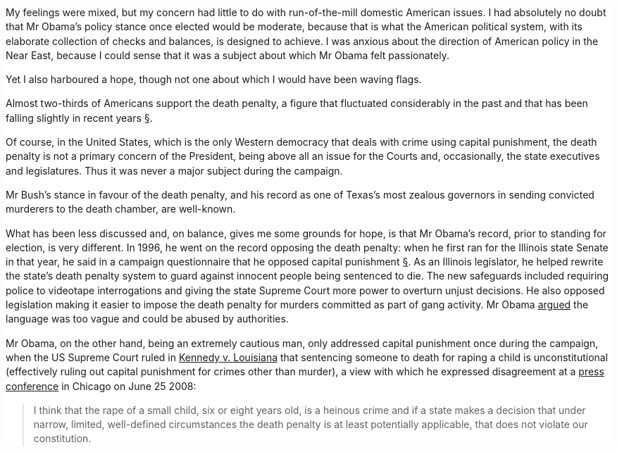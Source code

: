 My feelings were mixed, but my concern had little to do with run-of-the-mill domestic American issues. I had absolutely no doubt that Mr Obama’s policy stance once elected would be moderate, because that is what the American political system, with its elaborate collection of checks and balances, is designed to achieve. I was anxious about the direction of American policy in the Near East, because I could sense that it was a subject about which Mr Obama felt passionately.

Yet I also harboured a hope, though not one about which I would have been waving flags.

Almost two-thirds of Americans support the death penalty, a figure that fluctuated considerably in the past and that has been falling slightly in recent years [§](#bfn-footnotes-140).

Of course, in the United States, which is the only Western democracy that deals with crime using capital punishment, the death penalty is not a primary concern of the President, being above all an issue for the Courts and, occasionally, the state executives and legislatures. Thus it was never a major subject during the campaign.

Mr Bush’s stance in favour of the death penalty, and his record as one of Texas’s most zealous governors in sending convicted murderers to the death chamber, are well-known.

What has been less discussed and, on balance, gives me some grounds for hope, is that Mr Obama’s record, prior to standing for election, is very different. In 1996, he went on the record opposing the death penalty: when he first ran for the Illinois state Senate in that year, he said in a campaign questionnaire that he opposed capital punishment [§](#bfn-footnotes-140). As an Illinois legislator, he helped rewrite the state’s death penalty system to guard against innocent people being sentenced to die. The new safeguards included requiring police to videotape interrogations and giving the state Supreme Court more power to overturn unjust decisions. He also opposed legislation making it easier to impose the death penalty for murders committed as part of gang activity. Mr Obama [argued](http://www.sfgate.com/cgi-bin/article.cgi?f=/n/a/2008/06/25/politics/p145123D44.DTL) the language was too vague and could be abused by authorities.

Mr Obama, on the other hand, being an extremely cautious man, only addressed capital punishment once during the campaign, when the US Supreme Court ruled in [Kennedy v. Louisiana](http://en.wikipedia.org/wiki/Patrick_O._Kennedy "Kennedy v. Louisiana - Wikipedia, the free encyclopedia") that sentencing someone to death for raping a child is unconstitutional (effectively ruling out capital punishment for crimes other than murder), a view with which he expressed disagreement at a [press conference](http://blogs.wsj.com/washwire/2008/06/25/obama-condemns-supreme-court-decision-in-child-rape-case) in Chicago on June 25 2008:

> I think that the rape of a small child, six or eight years old, is a heinous crime and if a state makes a decision that under narrow, limited, well-defined circumstances the death penalty is at least potentially applicable, that does not violate our constitution.
